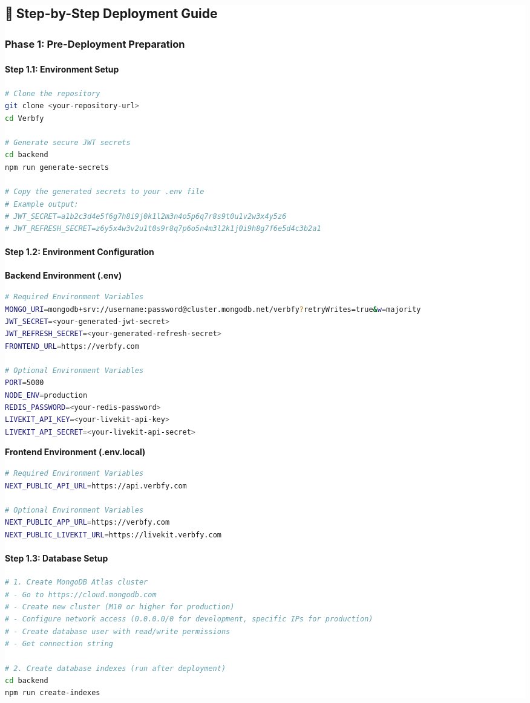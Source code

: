 ## 🚀 Step-by-Step Deployment Guide

### Phase 1: Pre-Deployment Preparation

#### Step 1.1: Environment Setup
```bash
# Clone the repository
git clone <your-repository-url>
cd Verbfy

# Generate secure JWT secrets
cd backend
npm run generate-secrets

# Copy the generated secrets to your .env file
# Example output:
# JWT_SECRET=a1b2c3d4e5f6g7h8i9j0k1l2m3n4o5p6q7r8s9t0u1v2w3x4y5z6
# JWT_REFRESH_SECRET=z6y5x4w3v2u1t0s9r8q7p6o5n4m3l2k1j0i9h8g7f6e5d4c3b2a1
```

#### Step 1.2: Environment Configuration

**Backend Environment (.env)**
```bash
# Required Environment Variables
MONGO_URI=mongodb+srv://username:password@cluster.mongodb.net/verbfy?retryWrites=true&w=majority
JWT_SECRET=<your-generated-jwt-secret>
JWT_REFRESH_SECRET=<your-generated-refresh-secret>
FRONTEND_URL=https://verbfy.com

# Optional Environment Variables
PORT=5000
NODE_ENV=production
REDIS_PASSWORD=<your-redis-password>
LIVEKIT_API_KEY=<your-livekit-api-key>
LIVEKIT_API_SECRET=<your-livekit-api-secret>
```

**Frontend Environment (.env.local)**
```bash
# Required Environment Variables
NEXT_PUBLIC_API_URL=https://api.verbfy.com

# Optional Environment Variables
NEXT_PUBLIC_APP_URL=https://verbfy.com
NEXT_PUBLIC_LIVEKIT_URL=https://livekit.verbfy.com
```

#### Step 1.3: Database Setup
```bash
# 1. Create MongoDB Atlas cluster
# - Go to https://cloud.mongodb.com
# - Create new cluster (M10 or higher for production)
# - Configure network access (0.0.0.0/0 for development, specific IPs for production)
# - Create database user with read/write permissions
# - Get connection string

# 2. Create database indexes (run after deployment)
cd backend
npm run create-indexes
```
